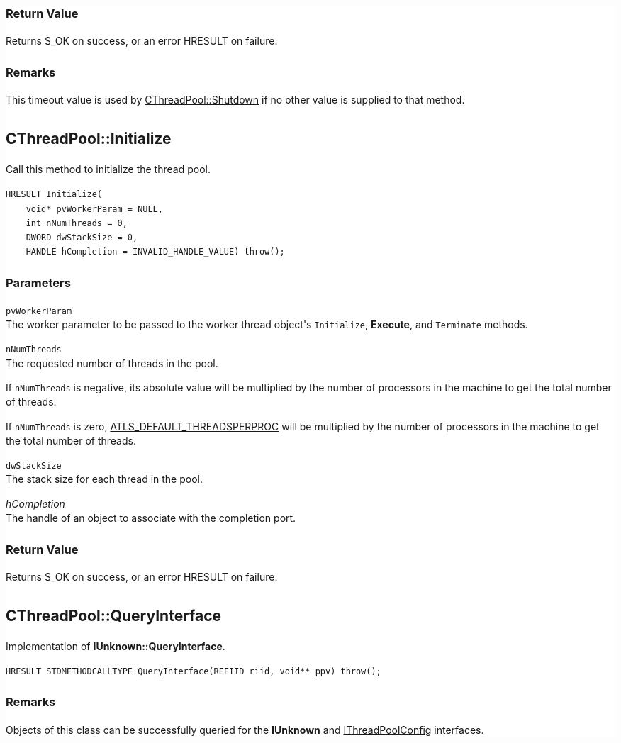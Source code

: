 ### Return Value  
 Returns S_OK on success, or an error HRESULT on failure.  
  
### Remarks  
 This timeout value is used by [CThreadPool::Shutdown](#shutdown) if no other value is supplied to that method.  
  
##  <a name="initialize"></a>  CThreadPool::Initialize  
 Call this method to initialize the thread pool.  
  
```
HRESULT Initialize(
    void* pvWorkerParam = NULL,
    int nNumThreads = 0,
    DWORD dwStackSize = 0,
    HANDLE hCompletion = INVALID_HANDLE_VALUE) throw();
```  
  
### Parameters  
 `pvWorkerParam`  
 The worker parameter to be passed to the worker thread object's `Initialize`, **Execute**, and `Terminate` methods.  
  
 `nNumThreads`  
 The requested number of threads in the pool.  
  
 If `nNumThreads` is negative, its absolute value will be multiplied by the number of processors in the machine to get the total number of threads.  
  
 If `nNumThreads` is zero, [ATLS_DEFAULT_THREADSPERPROC](http://msdn.microsoft.com/library/e0dcf107-72a9-4122-abb4-83c63aa7d571) will be multiplied by the number of processors in the machine to get the total number of threads.  
  
 `dwStackSize`  
 The stack size for each thread in the pool.  
  
 *hCompletion*  
 The handle of an object to associate with the completion port.  
  
### Return Value  
 Returns S_OK on success, or an error HRESULT on failure.  
  
##  <a name="queryinterface"></a>  CThreadPool::QueryInterface  
 Implementation of **IUnknown::QueryInterface**.  
  
```
HRESULT STDMETHODCALLTYPE QueryInterface(REFIID riid, void** ppv) throw();
```  
  
### Remarks  
 Objects of this class can be successfully queried for the **IUnknown** and [IThreadPoolConfig](../../atl/reference/ithreadpoolconfig-interface.md) interfaces.  
  